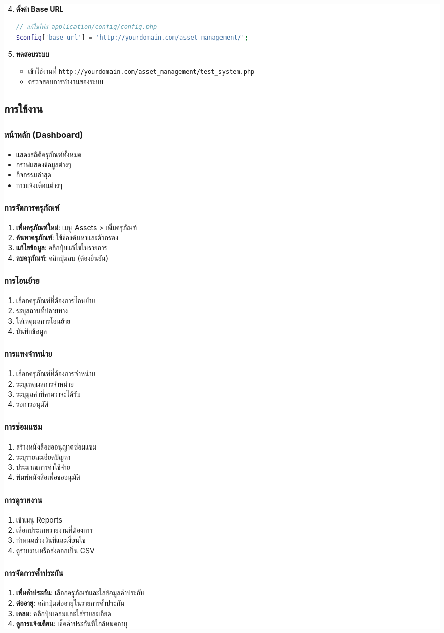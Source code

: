 4. **ตั้งค่า Base URL**
   ```php
   // แก้ไขไฟล์ application/config/config.php
   $config['base_url'] = 'http://yourdomain.com/asset_management/';
   ```

5. **ทดสอบระบบ**
   - เข้าใช้งานที่ `http://yourdomain.com/asset_management/test_system.php`
   - ตรวจสอบการทำงานของระบบ

## การใช้งาน

### หน้าหลัก (Dashboard)
- แสดงสถิติครุภัณฑ์ทั้งหมด
- กราฟแสดงข้อมูลต่างๆ
- กิจกรรมล่าสุด
- การแจ้งเตือนต่างๆ

### การจัดการครุภัณฑ์
1. **เพิ่มครุภัณฑ์ใหม่**: เมนู Assets > เพิ่มครุภัณฑ์
2. **ค้นหาครุภัณฑ์**: ใช้ช่องค้นหาและตัวกรอง
3. **แก้ไขข้อมูล**: คลิกปุ่มแก้ไขในรายการ
4. **ลบครุภัณฑ์**: คลิกปุ่มลบ (ต้องยืนยัน)

### การโอนย้าย
1. เลือกครุภัณฑ์ที่ต้องการโอนย้าย
2. ระบุสถานที่ปลายทาง
3. ใส่เหตุผลการโอนย้าย
4. บันทึกข้อมูล

### การแทงจำหน่าย
1. เลือกครุภัณฑ์ที่ต้องการจำหน่าย
2. ระบุเหตุผลการจำหน่าย
3. ระบุมูลค่าที่คาดว่าจะได้รับ
4. รอการอนุมัติ

### การซ่อมแซม
1. สร้างหนังสือขออนุญาตซ่อมแซม
2. ระบุรายละเอียดปัญหา
3. ประมาณการค่าใช้จ่าย
4. พิมพ์หนังสือเพื่อขออนุมัติ

### การดูรายงาน
1. เข้าเมนู Reports
2. เลือกประเภทรายงานที่ต้องการ
3. กำหนดช่วงวันที่และเงื่อนไข
4. ดูรายงานหรือส่งออกเป็น CSV

### การจัดการค้ำประกัน
1. **เพิ่มค้ำประกัน**: เลือกครุภัณฑ์และใส่ข้อมูลค้ำประกัน
2. **ต่ออายุ**: คลิกปุ่มต่ออายุในรายการค้ำประกัน
3. **เคลม**: คลิกปุ่มเคลมและใส่รายละเอียด
4. **ดูการแจ้งเตือน**: เช็คค้ำประกันที่ใกล้หมดอายุ
